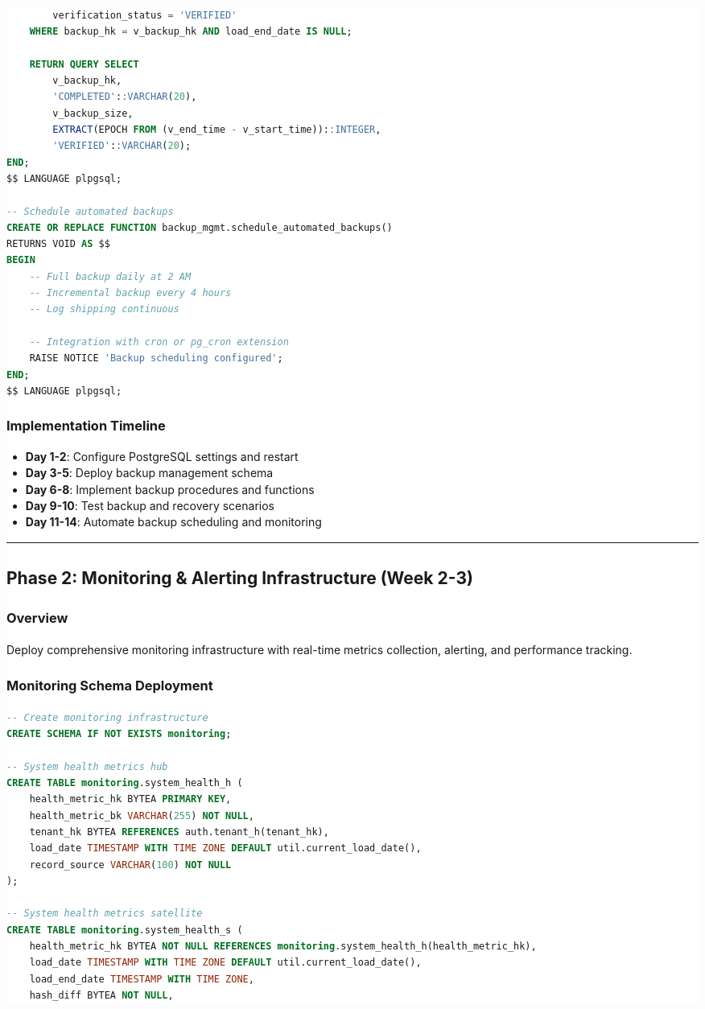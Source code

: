 ```sql
        verification_status = 'VERIFIED'
    WHERE backup_hk = v_backup_hk AND load_end_date IS NULL;
    
    RETURN QUERY SELECT 
        v_backup_hk,
        'COMPLETED'::VARCHAR(20),
        v_backup_size,
        EXTRACT(EPOCH FROM (v_end_time - v_start_time))::INTEGER,
        'VERIFIED'::VARCHAR(20);
END;
$$ LANGUAGE plpgsql;

-- Schedule automated backups
CREATE OR REPLACE FUNCTION backup_mgmt.schedule_automated_backups() 
RETURNS VOID AS $$
BEGIN
    -- Full backup daily at 2 AM
    -- Incremental backup every 4 hours
    -- Log shipping continuous
    
    -- Integration with cron or pg_cron extension
    RAISE NOTICE 'Backup scheduling configured';
END;
$$ LANGUAGE plpgsql;
```

### Implementation Timeline
- **Day 1-2**: Configure PostgreSQL settings and restart
- **Day 3-5**: Deploy backup management schema
- **Day 6-8**: Implement backup procedures and functions
- **Day 9-10**: Test backup and recovery scenarios
- **Day 11-14**: Automate backup scheduling and monitoring

---

## Phase 2: Monitoring & Alerting Infrastructure (Week 2-3)

### Overview
Deploy comprehensive monitoring infrastructure with real-time metrics collection, alerting, and performance tracking.

### Monitoring Schema Deployment

```sql
-- Create monitoring infrastructure
CREATE SCHEMA IF NOT EXISTS monitoring;

-- System health metrics hub
CREATE TABLE monitoring.system_health_h (
    health_metric_hk BYTEA PRIMARY KEY,
    health_metric_bk VARCHAR(255) NOT NULL,
    tenant_hk BYTEA REFERENCES auth.tenant_h(tenant_hk),
    load_date TIMESTAMP WITH TIME ZONE DEFAULT util.current_load_date(),
    record_source VARCHAR(100) NOT NULL
);

-- System health metrics satellite
CREATE TABLE monitoring.system_health_s (
    health_metric_hk BYTEA NOT NULL REFERENCES monitoring.system_health_h(health_metric_hk),
    load_date TIMESTAMP WITH TIME ZONE DEFAULT util.current_load_date(),
    load_end_date TIMESTAMP WITH TIME ZONE,
    hash_diff BYTEA NOT NULL,
```